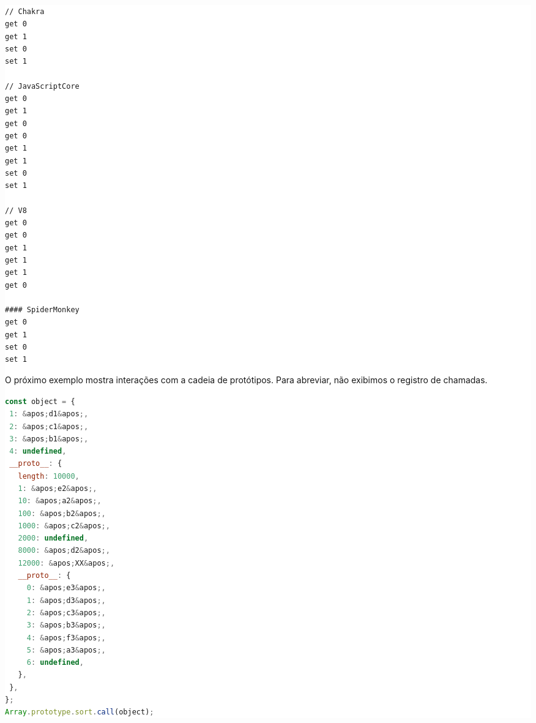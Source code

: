 ```
// Chakra
get 0
get 1
set 0
set 1

// JavaScriptCore
get 0
get 1
get 0
get 0
get 1
get 1
set 0
set 1

// V8
get 0
get 0
get 1
get 1
get 1
get 0

#### SpiderMonkey
get 0
get 1
set 0
set 1
```

O próximo exemplo mostra interações com a cadeia de protótipos. Para abreviar, não exibimos o registro de chamadas.

```js
const object = {
 1: &apos;d1&apos;,
 2: &apos;c1&apos;,
 3: &apos;b1&apos;,
 4: undefined,
 __proto__: {
   length: 10000,
   1: &apos;e2&apos;,
   10: &apos;a2&apos;,
   100: &apos;b2&apos;,
   1000: &apos;c2&apos;,
   2000: undefined,
   8000: &apos;d2&apos;,
   12000: &apos;XX&apos;,
   __proto__: {
     0: &apos;e3&apos;,
     1: &apos;d3&apos;,
     2: &apos;c3&apos;,
     3: &apos;b3&apos;,
     4: &apos;f3&apos;,
     5: &apos;a3&apos;,
     6: undefined,
   },
 },
};
Array.prototype.sort.call(object);
```
